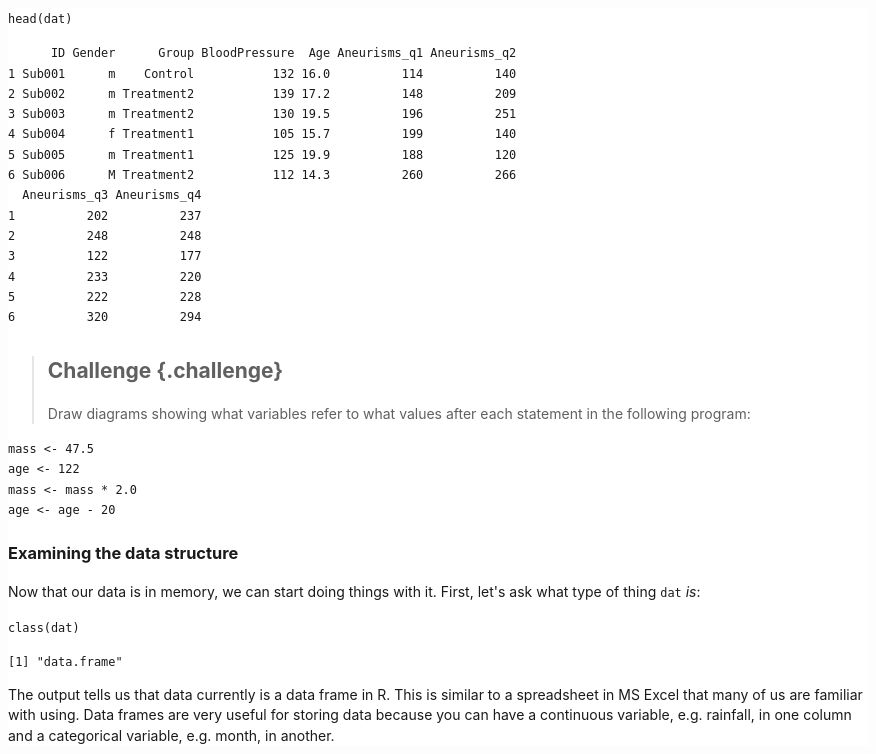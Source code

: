 
~~~{.r}
head(dat)
~~~



~~~{.output}
      ID Gender      Group BloodPressure  Age Aneurisms_q1 Aneurisms_q2
1 Sub001      m    Control           132 16.0          114          140
2 Sub002      m Treatment2           139 17.2          148          209
3 Sub003      m Treatment2           130 19.5          196          251
4 Sub004      f Treatment1           105 15.7          199          140
5 Sub005      m Treatment1           125 19.9          188          120
6 Sub006      M Treatment2           112 14.3          260          266
  Aneurisms_q3 Aneurisms_q4
1          202          237
2          248          248
3          122          177
4          233          220
5          222          228
6          320          294

~~~

> ## Challenge {.challenge}
>
> Draw diagrams showing what variables refer to what values after each statement in the following program:
>
~~~{.r}
mass <- 47.5
age <- 122
mass <- mass * 2.0
age <- age - 20
~~~

### Examining the data structure

Now that our data is in memory, we can start doing things with it. 
First, let's ask what type of thing `dat` *is*:


~~~{.r}
class(dat)
~~~



~~~{.output}
[1] "data.frame"

~~~

The output tells us that data currently is a data frame in R. 
This is similar to a spreadsheet in MS Excel that many of us are familiar with using.
Data frames are very useful for storing data because you can have a continuous variable, e.g. rainfall, in one column and a categorical variable, e.g. month, in another.
